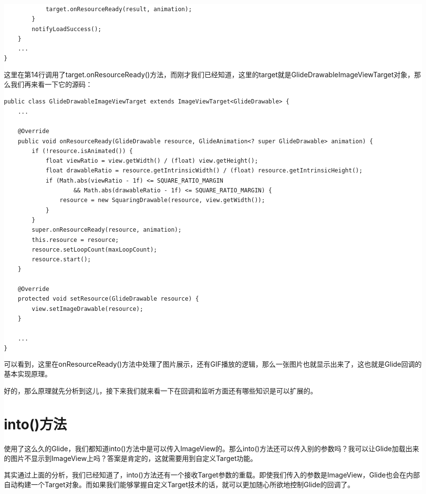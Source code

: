 ```
            target.onResourceReady(result, animation);
        }
        notifyLoadSuccess();
    }
    ...
}
```
这里在第14行调用了target.onResourceReady()方法，而刚才我们已经知道，这里的target就是GlideDrawableImageViewTarget对象，那么我们再来看一下它的源码：
```
public class GlideDrawableImageViewTarget extends ImageViewTarget<GlideDrawable> {
    ...

    @Override
    public void onResourceReady(GlideDrawable resource, GlideAnimation<? super GlideDrawable> animation) {
        if (!resource.isAnimated()) {
            float viewRatio = view.getWidth() / (float) view.getHeight();
            float drawableRatio = resource.getIntrinsicWidth() / (float) resource.getIntrinsicHeight();
            if (Math.abs(viewRatio - 1f) <= SQUARE_RATIO_MARGIN
                    && Math.abs(drawableRatio - 1f) <= SQUARE_RATIO_MARGIN) {
                resource = new SquaringDrawable(resource, view.getWidth());
            }
        }
        super.onResourceReady(resource, animation);
        this.resource = resource;
        resource.setLoopCount(maxLoopCount);
        resource.start();
    }

    @Override
    protected void setResource(GlideDrawable resource) {
        view.setImageDrawable(resource);
    }

    ...
}
```

可以看到，这里在onResourceReady()方法中处理了图片展示，还有GIF播放的逻辑，那么一张图片也就显示出来了，这也就是Glide回调的基本实现原理。

好的，那么原理就先分析到这儿，接下来我们就来看一下在回调和监听方面还有哪些知识是可以扩展的。

# into()方法 #

使用了这么久的Glide，我们都知道into()方法中是可以传入ImageView的。那么into()方法还可以传入别的参数吗？我可以让Glide加载出来的图片不显示到ImageView上吗？答案是肯定的，这就需要用到自定义Target功能。

其实通过上面的分析，我们已经知道了，into()方法还有一个接收Target参数的重载。即使我们传入的参数是ImageView，Glide也会在内部自动构建一个Target对象。而如果我们能够掌握自定义Target技术的话，就可以更加随心所欲地控制Glide的回调了。
